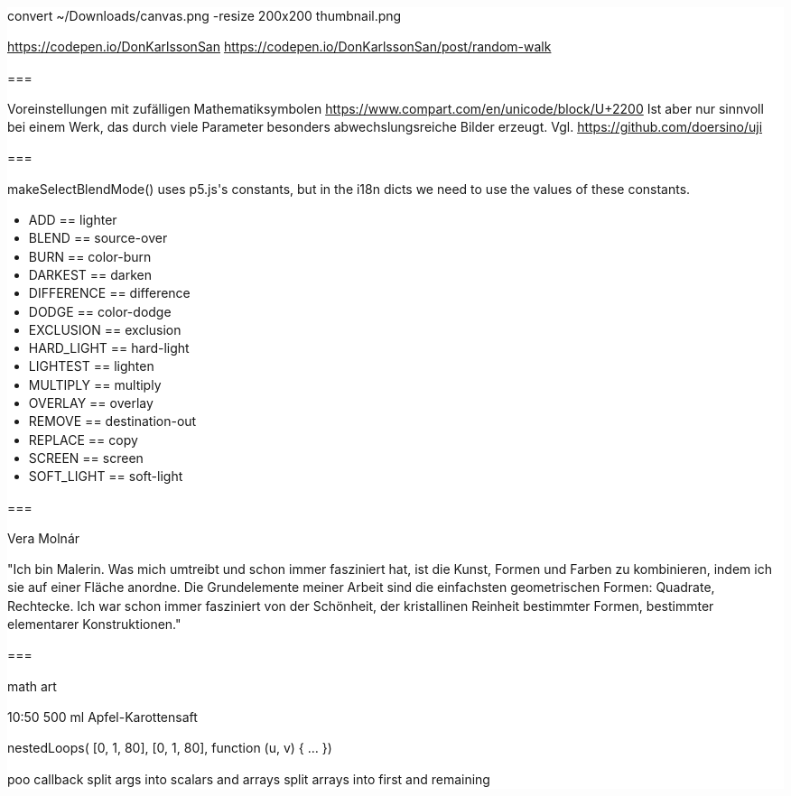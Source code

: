 convert ~/Downloads/canvas.png -resize 200x200 thumbnail.png

https://codepen.io/DonKarlssonSan
https://codepen.io/DonKarlssonSan/post/random-walk

===

Voreinstellungen mit zufälligen Mathematiksymbolen
https://www.compart.com/en/unicode/block/U+2200
Ist aber nur sinnvoll bei einem Werk, das durch viele Parameter besonders abwechslungsreiche Bilder erzeugt.
Vgl. https://github.com/doersino/uji

===

makeSelectBlendMode() uses p5.js's constants, but in the i18n dicts we
need to use the values of these constants.

- ADD == lighter
- BLEND == source-over
- BURN == color-burn
- DARKEST == darken
- DIFFERENCE == difference
- DODGE == color-dodge
- EXCLUSION == exclusion
- HARD_LIGHT == hard-light
- LIGHTEST == lighten
- MULTIPLY == multiply
- OVERLAY == overlay
- REMOVE == destination-out
- REPLACE == copy
- SCREEN == screen
- SOFT_LIGHT == soft-light

===

Vera Molnár

"Ich bin Malerin. Was mich umtreibt und schon immer fasziniert hat, ist die Kunst, Formen und Farben zu kombinieren, indem ich sie auf einer Fläche anordne. Die Grundelemente meiner Arbeit sind die einfachsten geometrischen Formen: Quadrate, Rechtecke. Ich war schon immer fasziniert von der Schönheit, der kristallinen Reinheit bestimmter Formen, bestimmter elementarer Konstruktionen."

===

math art

10:50 500 ml Apfel-Karottensaft

nestedLoops(
    [0, 1, 80],
    [0, 1, 80],
    function (u, v) { … })

poo callback
split args into scalars and arrays
split arrays into first and remaining
